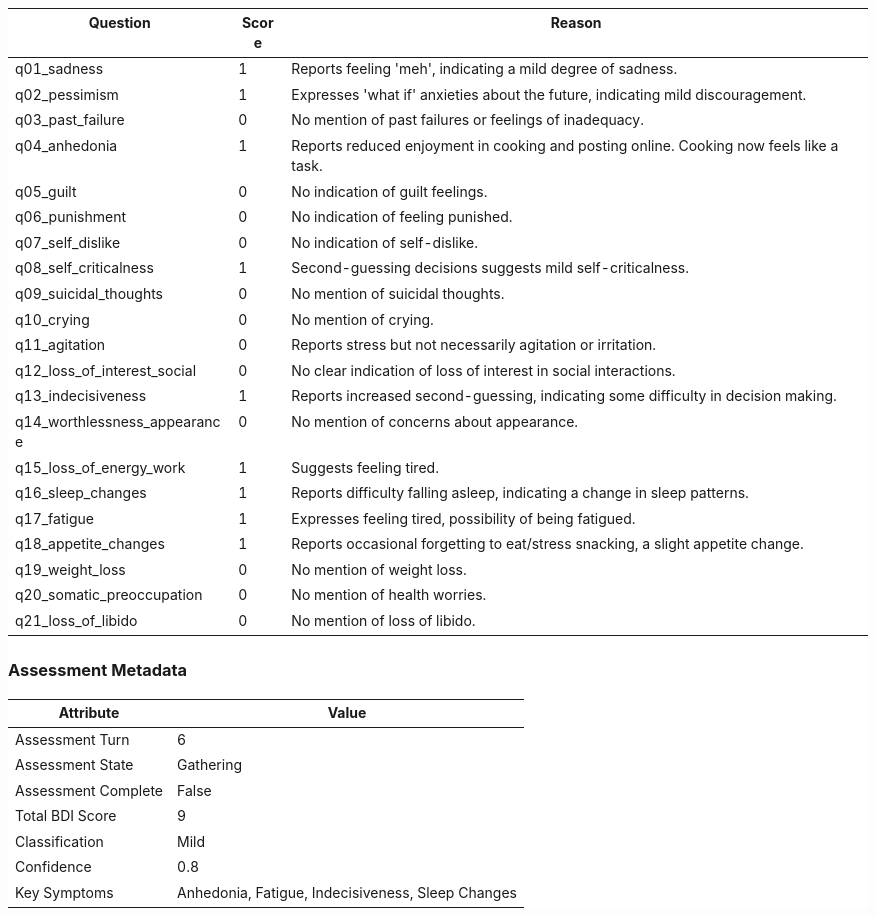 | Question | Score | Reason |
| --- | --- | --- |
| q01_sadness | 1 | Reports feeling 'meh', indicating a mild degree of sadness. |
| q02_pessimism | 1 | Expresses 'what if' anxieties about the future, indicating mild discouragement. |
| q03_past_failure | 0 | No mention of past failures or feelings of inadequacy. |
| q04_anhedonia | 1 | Reports reduced enjoyment in cooking and posting online. Cooking now feels like a task. |
| q05_guilt | 0 | No indication of guilt feelings. |
| q06_punishment | 0 | No indication of feeling punished. |
| q07_self_dislike | 0 | No indication of self-dislike. |
| q08_self_criticalness | 1 | Second-guessing decisions suggests mild self-criticalness. |
| q09_suicidal_thoughts | 0 | No mention of suicidal thoughts. |
| q10_crying | 0 | No mention of crying. |
| q11_agitation | 0 | Reports stress but not necessarily agitation or irritation. |
| q12_loss_of_interest_social | 0 | No clear indication of loss of interest in social interactions. |
| q13_indecisiveness | 1 | Reports increased second-guessing, indicating some difficulty in decision making. |
| q14_worthlessness_appearance | 0 | No mention of concerns about appearance. |
| q15_loss_of_energy_work | 1 | Suggests feeling tired. |
| q16_sleep_changes | 1 | Reports difficulty falling asleep, indicating a change in sleep patterns. |
| q17_fatigue | 1 | Expresses feeling tired, possibility of being fatigued. |
| q18_appetite_changes | 1 | Reports occasional forgetting to eat/stress snacking, a slight appetite change. |
| q19_weight_loss | 0 | No mention of weight loss. |
| q20_somatic_preoccupation | 0 | No mention of health worries. |
| q21_loss_of_libido | 0 | No mention of loss of libido. |


### Assessment Metadata

| Attribute | Value |
| --- | --- |
| Assessment Turn | 6 |
| Assessment State | Gathering |
| Assessment Complete | False |
| Total BDI Score | 9 |
| Classification | Mild |
| Confidence | 0.8 |
| Key Symptoms | Anhedonia, Fatigue, Indecisiveness, Sleep Changes |
